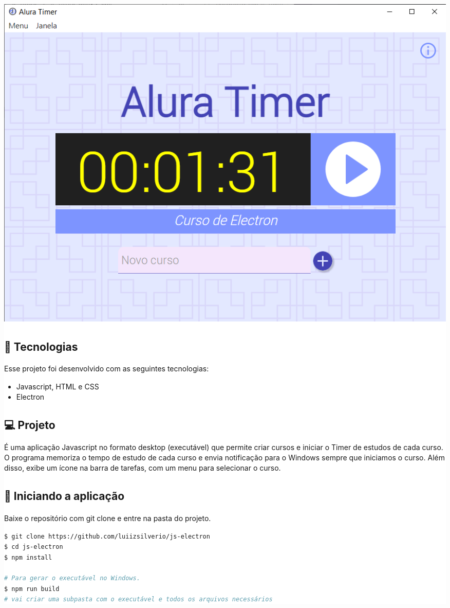   <img alt="alura-timer" src=".github/tela.png" width="100%">
</p>

## 🚀 Tecnologias

Esse projeto foi desenvolvido com as seguintes tecnologias:

- Javascript, HTML e CSS
- Electron

## 💻 Projeto

É uma aplicação Javascript no formato desktop (executável) que permite criar cursos e iniciar o Timer de estudos de cada curso.
O programa memoriza o tempo de estudo de cada curso e envia notificação para o Windows sempre que iniciamos o curso.
Além disso, exibe um ícone na barra de tarefas, com um menu para selecionar o curso.
<br />


## :car: Iniciando a aplicação
Baixe o repositório com git clone e entre na pasta do projeto.
```bash
$ git clone https://github.com/luiizsilverio/js-electron
$ cd js-electron
$ npm install

# Para gerar o executável no Windows.
$ npm run build
# vai criar uma subpasta com o executável e todos os arquivos necessários
```
